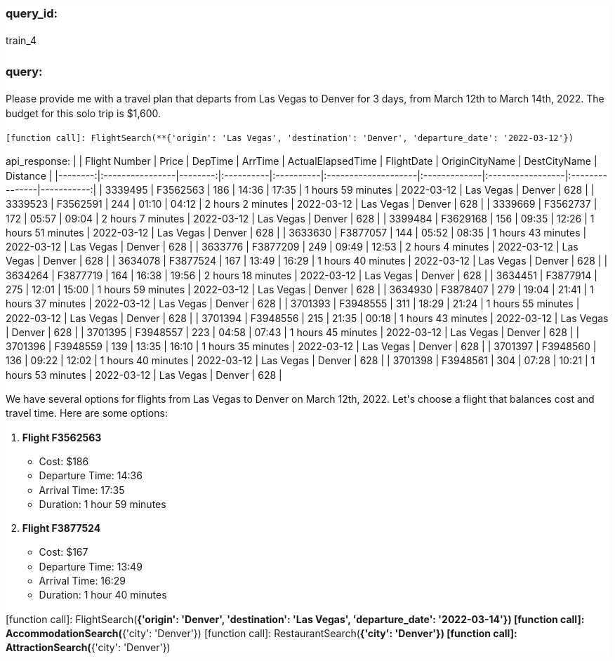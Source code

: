 ### query_id:
train_4
### query:
Please provide me with a travel plan that departs from Las Vegas to Denver for 3 days, from March 12th to March 14th, 2022. The budget for this solo trip is $1,600.



```
[function call]: FlightSearch(**{'origin': 'Las Vegas', 'destination': 'Denver', 'departure_date': '2022-03-12'})
```
api_response:
|         | Flight Number   |   Price | DepTime   | ArrTime   | ActualElapsedTime   | FlightDate   | OriginCityName   | DestCityName   |   Distance |
|--------:|:----------------|--------:|:----------|:----------|:--------------------|:-------------|:-----------------|:---------------|-----------:|
| 3339495 | F3562563        |     186 | 14:36     | 17:35     | 1 hours 59 minutes  | 2022-03-12   | Las Vegas        | Denver         |        628 |
| 3339523 | F3562591        |     244 | 01:10     | 04:12     | 2 hours 2 minutes   | 2022-03-12   | Las Vegas        | Denver         |        628 |
| 3339669 | F3562737        |     172 | 05:57     | 09:04     | 2 hours 7 minutes   | 2022-03-12   | Las Vegas        | Denver         |        628 |
| 3399484 | F3629168        |     156 | 09:35     | 12:26     | 1 hours 51 minutes  | 2022-03-12   | Las Vegas        | Denver         |        628 |
| 3633630 | F3877057        |     144 | 05:52     | 08:35     | 1 hours 43 minutes  | 2022-03-12   | Las Vegas        | Denver         |        628 |
| 3633776 | F3877209        |     249 | 09:49     | 12:53     | 2 hours 4 minutes   | 2022-03-12   | Las Vegas        | Denver         |        628 |
| 3634078 | F3877524        |     167 | 13:49     | 16:29     | 1 hours 40 minutes  | 2022-03-12   | Las Vegas        | Denver         |        628 |
| 3634264 | F3877719        |     164 | 16:38     | 19:56     | 2 hours 18 minutes  | 2022-03-12   | Las Vegas        | Denver         |        628 |
| 3634451 | F3877914        |     275 | 12:01     | 15:00     | 1 hours 59 minutes  | 2022-03-12   | Las Vegas        | Denver         |        628 |
| 3634930 | F3878407        |     279 | 19:04     | 21:41     | 1 hours 37 minutes  | 2022-03-12   | Las Vegas        | Denver         |        628 |
| 3701393 | F3948555        |     311 | 18:29     | 21:24     | 1 hours 55 minutes  | 2022-03-12   | Las Vegas        | Denver         |        628 |
| 3701394 | F3948556        |     215 | 21:35     | 00:18     | 1 hours 43 minutes  | 2022-03-12   | Las Vegas        | Denver         |        628 |
| 3701395 | F3948557        |     223 | 04:58     | 07:43     | 1 hours 45 minutes  | 2022-03-12   | Las Vegas        | Denver         |        628 |
| 3701396 | F3948559        |     139 | 13:35     | 16:10     | 1 hours 35 minutes  | 2022-03-12   | Las Vegas        | Denver         |        628 |
| 3701397 | F3948560        |     136 | 09:22     | 12:02     | 1 hours 40 minutes  | 2022-03-12   | Las Vegas        | Denver         |        628 |
| 3701398 | F3948561        |     304 | 07:28     | 10:21     | 1 hours 53 minutes  | 2022-03-12   | Las Vegas        | Denver         |        628 |

We have several options for flights from Las Vegas to Denver on March 12th, 2022. Let's choose a flight that balances cost and travel time. Here are some options:

1. **Flight F3562563**
   - Cost: $186
   - Departure Time: 14:36
   - Arrival Time: 17:35
   - Duration: 1 hour 59 minutes

2. **Flight F3877524**
   - Cost: $167
   - Departure Time: 13:49
   - Arrival Time: 16:29
   - Duration: 1 hour 40 minutes


[function call]: FlightSearch(**{'origin': 'Denver', 'destination': 'Las Vegas', 'departure_date': '2022-03-14'})
[function call]: AccommodationSearch(**{'city': 'Denver'})
[function call]: RestaurantSearch(**{'city': 'Denver'})
[function call]: AttractionSearch(**{'city': 'Denver'})